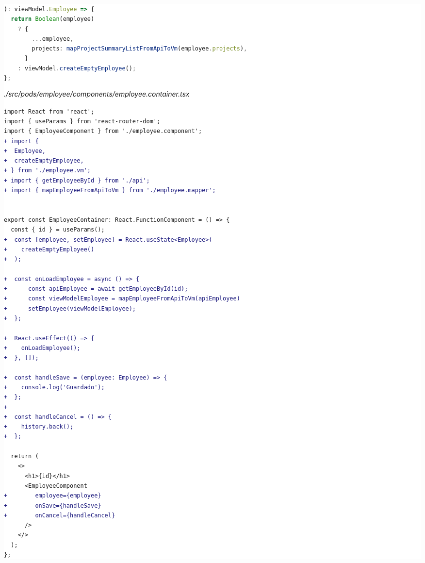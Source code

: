 ```ts
): viewModel.Employee => {
  return Boolean(employee)
    ? {
        ...employee,
        projects: mapProjectSummaryListFromApiToVm(employee.projects),
      }
    : viewModel.createEmptyEmployee();
};
```

_./src/pods/employee/components/employee.container.tsx_

```diff
import React from 'react';
import { useParams } from 'react-router-dom';
import { EmployeeComponent } from './employee.component';
+ import {
+  Employee,
+  createEmptyEmployee,
+ } from './employee.vm';
+ import { getEmployeeById } from './api';
+ import { mapEmployeeFromApiToVm } from './employee.mapper';


export const EmployeeContainer: React.FunctionComponent = () => {
  const { id } = useParams();
+  const [employee, setEmployee] = React.useState<Employee>(
+    createEmptyEmployee()
+  );

+  const onLoadEmployee = async () => {
+      const apiEmployee = await getEmployeeById(id);
+      const viewModelEmployee = mapEmployeeFromApiToVm(apiEmployee)
+      setEmployee(viewModelEmployee);
+  };

+  React.useEffect(() => {
+    onLoadEmployee();
+  }, []);

+  const handleSave = (employee: Employee) => {
+    console.log('Guardado');
+  };
+
+  const handleCancel = () => {
+    history.back();
+  };

  return (
    <>
      <h1>{id}</h1>
      <EmployeeComponent
+        employee={employee}
+        onSave={handleSave}
+        onCancel={handleCancel}
      />
    </>
  );
};
```
